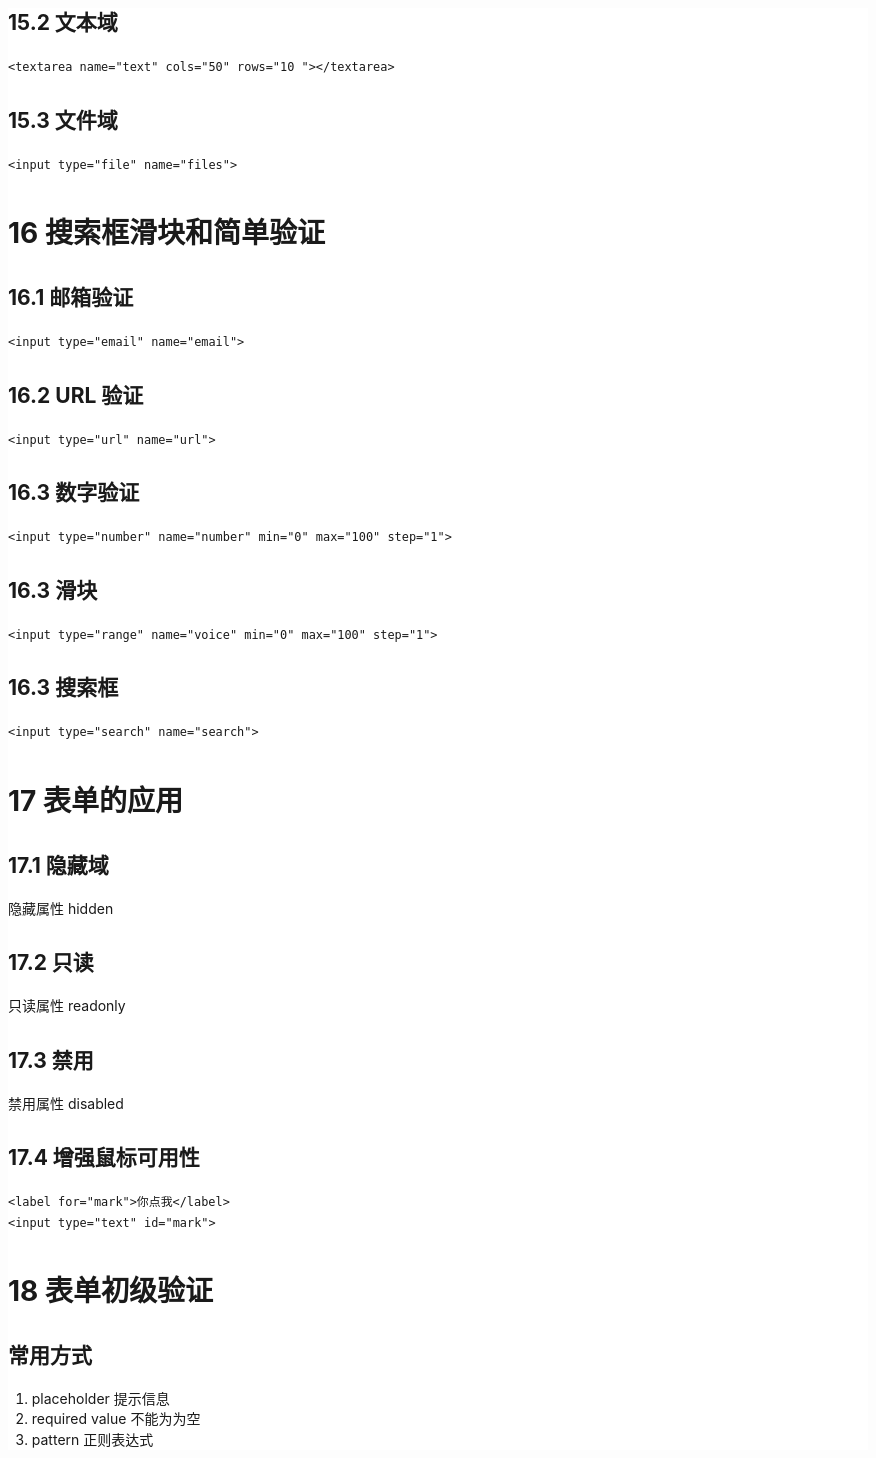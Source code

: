 ## 15.2 文本域

`<textarea name="text" cols="50" rows="10 "></textarea>` 

## 15.3 文件域

`<input type="file" name="files">` 

# 16 搜索框滑块和简单验证

## 16.1 邮箱验证

`<input type="email" name="email">` 

## 16.2 URL 验证

`<input type="url" name="url">` 

## 16.3 数字验证

`<input type="number" name="number" min="0" max="100" step="1">`

## 16.3 滑块

`<input type="range" name="voice" min="0" max="100" step="1">`

## 16.3 搜索框

`<input type="search" name="search">` 

# 17 表单的应用

## 17.1 隐藏域

隐藏属性 hidden

## 17.2 只读

只读属性 readonly

## 17.3 禁用

禁用属性 disabled

## 17.4 增强鼠标可用性

```
<label for="mark">你点我</label>
<input type="text" id="mark"> 
```

# 18 表单初级验证

## 常用方式

1. placeholder 提示信息
2. required value 不能为为空
3. pattern 正则表达式